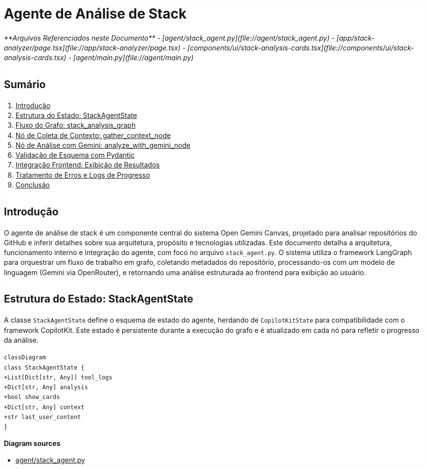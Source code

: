 # Agente de Análise de Stack

<cite>
**Arquivos Referenciados neste Documento**  
- [agent/stack_agent.py](file://agent/stack_agent.py)
- [app/stack-analyzer/page.tsx](file://app/stack-analyzer/page.tsx)
- [components/ui/stack-analysis-cards.tsx](file://components/ui/stack-analysis-cards.tsx)
- [agent/main.py](file://agent/main.py)
</cite>

## Sumário
1. [Introdução](#introdução)
2. [Estrutura do Estado: StackAgentState](#estrutura-do-estado-stackagentstate)
3. [Fluxo do Grafo: stack_analysis_graph](#fluxo-do-grafo-stack_analysis_graph)
4. [Nó de Coleta de Contexto: gather_context_node](#nó-de-coleta-de-contexto-gather_context_node)
5. [Nó de Análise com Gemini: analyze_with_gemini_node](#nó-de-análise-com-gemini-analyze_with_gemini_node)
6. [Validação de Esquema com Pydantic](#validação-de-esquema-com-pydantic)
7. [Integração Frontend: Exibição de Resultados](#integração-frontend-exibição-de-resultados)
8. [Tratamento de Erros e Logs de Progresso](#tratamento-de-erros-e-logs-de-progresso)
9. [Conclusão](#conclusão)

## Introdução

O agente de análise de stack é um componente central do sistema Open Gemini Canvas, projetado para analisar repositórios do GitHub e inferir detalhes sobre sua arquitetura, propósito e tecnologias utilizadas. Este documento detalha a arquitetura, funcionamento interno e integração do agente, com foco no arquivo `stack_agent.py`. O sistema utiliza o framework LangGraph para orquestrar um fluxo de trabalho em grafo, coletando metadados do repositório, processando-os com um modelo de linguagem (Gemini via OpenRouter), e retornando uma análise estruturada ao frontend para exibição ao usuário.

## Estrutura do Estado: StackAgentState

A classe `StackAgentState` define o esquema de estado do agente, herdando de `CopilotKitState` para compatibilidade com o framework CopilotKit. Este estado é persistente durante a execução do grafo e é atualizado em cada nó para refletir o progresso da análise.

```mermaid
classDiagram
class StackAgentState {
+List[Dict[str, Any]] tool_logs
+Dict[str, Any] analysis
+bool show_cards
+Dict[str, Any] context
+str last_user_content
}
```

**Diagram sources**  
- [agent/stack_agent.py](file://agent/stack_agent.py#L29-L34)
